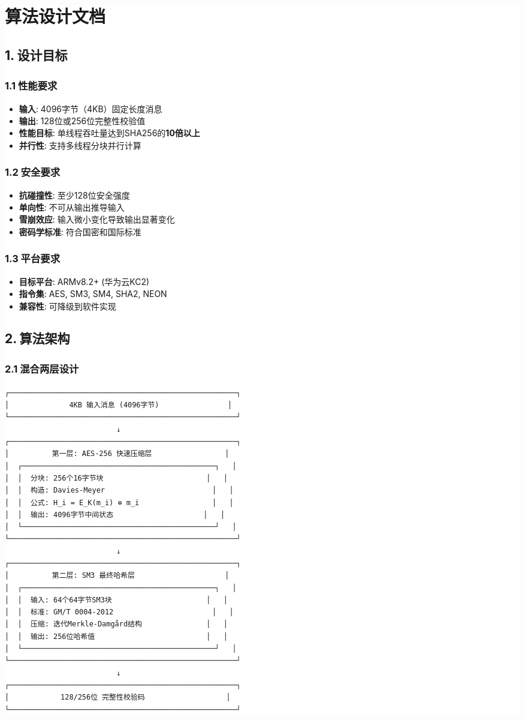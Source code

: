 # 算法设计文档

## 1. 设计目标

### 1.1 性能要求
- **输入**: 4096字节（4KB）固定长度消息
- **输出**: 128位或256位完整性校验值
- **性能目标**: 单线程吞吐量达到SHA256的**10倍以上**
- **并行性**: 支持多线程分块并行计算

### 1.2 安全要求
- **抗碰撞性**: 至少128位安全强度
- **单向性**: 不可从输出推导输入
- **雪崩效应**: 输入微小变化导致输出显著变化
- **密码学标准**: 符合国密和国际标准

### 1.3 平台要求
- **目标平台**: ARMv8.2+ (华为云KC2)
- **指令集**: AES, SM3, SM4, SHA2, NEON
- **兼容性**: 可降级到软件实现

## 2. 算法架构

### 2.1 混合两层设计

```
┌─────────────────────────────────────────────────────┐
│              4KB 输入消息 (4096字节)                │
└─────────────────────────────────────────────────────┘
                          ↓
┌─────────────────────────────────────────────────────┐
│          第一层: AES-256 快速压缩层                 │
│  ┌─────────────────────────────────────────────┐   │
│  │  分块: 256个16字节块                        │   │
│  │  构造: Davies-Meyer                         │   │
│  │  公式: H_i = E_K(m_i) ⊕ m_i                 │   │
│  │  输出: 4096字节中间状态                     │   │
│  └─────────────────────────────────────────────┘   │
└─────────────────────────────────────────────────────┘
                          ↓
┌─────────────────────────────────────────────────────┐
│          第二层: SM3 最终哈希层                     │
│  ┌─────────────────────────────────────────────┐   │
│  │  输入: 64个64字节SM3块                      │   │
│  │  标准: GM/T 0004-2012                       │   │
│  │  压缩: 迭代Merkle-Damgård结构               │   │
│  │  输出: 256位哈希值                          │   │
│  └─────────────────────────────────────────────┘   │
└─────────────────────────────────────────────────────┘
                          ↓
┌─────────────────────────────────────────────────────┐
│            128/256位 完整性校验码                   │
└─────────────────────────────────────────────────────┘
```
